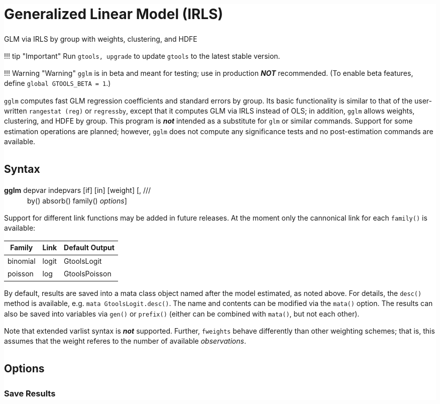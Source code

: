 Generalized Linear Model (IRLS)
===============================

GLM via IRLS by group with weights, clustering, and HDFE

!!! tip "Important"
    Run `gtools, upgrade` to update `gtools` to the latest stable version.

!!! Warning "Warning"
    `gglm` is in beta and meant for testing; use in production _**NOT**_ recommended. (To enable beta features, define `global GTOOLS_BETA = 1`.)

`gglm` computes fast GLM regression coefficients and standard errors by
group. Its basic functionality is similar to that of the user-written
`rangestat (reg)` or `regressby`, except that it computes GLM via IRLS
instead of OLS; in addition, `gglm` allows weights, clustering, and
HDFE by group. This program is _**not**_ intended as a substitute for
`glm` or similar commands. Support for some estimation operations are
planned; however, `gglm` does not compute any significance tests and
no post-estimation commands are available.

Syntax
------

<p><span class="codespan"><b>gglm</b> depvar indepvars [if] [in]  [weight] [, ///</span>
</br>
<span class="codespan">&emsp;&emsp;&emsp; by() absorb() family() <span style="font-style:italic;">options</span>] </span></p>

Support for different link functions may be added in future releases.
At the moment only the cannonical link for each `family()` is available:

| Family   | Link  | Default Output |
| -------- | ----- | -------------- |
| binomial | logit | GtoolsLogit    |
| poisson  | log   | GtoolsPoisson  |

By default, results are saved into a mata class object named after the
model estimated, as noted above.  For details, the `desc()` method is
available, e.g. `mata GtoolsLogit.desc()`. The name and contents can be
modified via the `mata()` option.  The results can also be saved into
variables via `gen()` or `prefix()` (either can be combined with `mata()`,
but not each other).

Note that extended varlist syntax is _**not**_ supported. Further,
`fweights` behave differently than other weighting schemes; that
is, this assumes that the weight referes to the number of available
_observations_.

Options
-------

### Save Results
